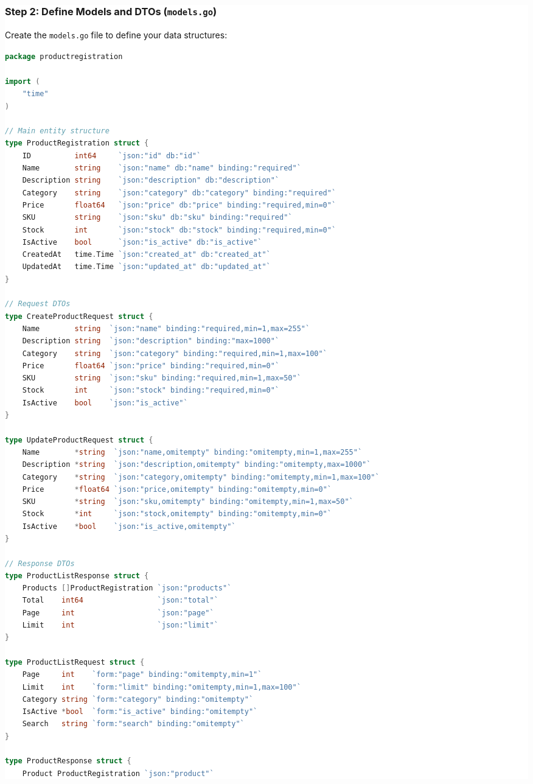 ### Step 2: Define Models and DTOs (`models.go`)

Create the `models.go` file to define your data structures:

```go
package productregistration

import (
	"time"
)

// Main entity structure
type ProductRegistration struct {
	ID          int64     `json:"id" db:"id"`
	Name        string    `json:"name" db:"name" binding:"required"`
	Description string    `json:"description" db:"description"`
	Category    string    `json:"category" db:"category" binding:"required"`
	Price       float64   `json:"price" db:"price" binding:"required,min=0"`
	SKU         string    `json:"sku" db:"sku" binding:"required"`
	Stock       int       `json:"stock" db:"stock" binding:"required,min=0"`
	IsActive    bool      `json:"is_active" db:"is_active"`
	CreatedAt   time.Time `json:"created_at" db:"created_at"`
	UpdatedAt   time.Time `json:"updated_at" db:"updated_at"`
}

// Request DTOs
type CreateProductRequest struct {
	Name        string  `json:"name" binding:"required,min=1,max=255"`
	Description string  `json:"description" binding:"max=1000"`
	Category    string  `json:"category" binding:"required,min=1,max=100"`
	Price       float64 `json:"price" binding:"required,min=0"`
	SKU         string  `json:"sku" binding:"required,min=1,max=50"`
	Stock       int     `json:"stock" binding:"required,min=0"`
	IsActive    bool    `json:"is_active"`
}

type UpdateProductRequest struct {
	Name        *string  `json:"name,omitempty" binding:"omitempty,min=1,max=255"`
	Description *string  `json:"description,omitempty" binding:"omitempty,max=1000"`
	Category    *string  `json:"category,omitempty" binding:"omitempty,min=1,max=100"`
	Price       *float64 `json:"price,omitempty" binding:"omitempty,min=0"`
	SKU         *string  `json:"sku,omitempty" binding:"omitempty,min=1,max=50"`
	Stock       *int     `json:"stock,omitempty" binding:"omitempty,min=0"`
	IsActive    *bool    `json:"is_active,omitempty"`
}

// Response DTOs
type ProductListResponse struct {
	Products []ProductRegistration `json:"products"`
	Total    int64                 `json:"total"`
	Page     int                   `json:"page"`
	Limit    int                   `json:"limit"`
}

type ProductListRequest struct {
	Page     int    `form:"page" binding:"omitempty,min=1"`
	Limit    int    `form:"limit" binding:"omitempty,min=1,max=100"`
	Category string `form:"category" binding:"omitempty"`
	IsActive *bool  `form:"is_active" binding:"omitempty"`
	Search   string `form:"search" binding:"omitempty"`
}

type ProductResponse struct {
	Product ProductRegistration `json:"product"`
```